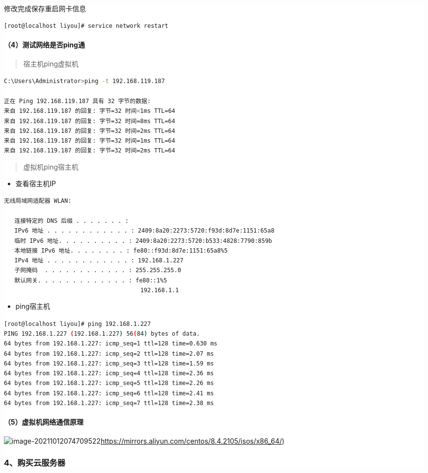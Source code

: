 修改完成保存重启网卡信息

```bash
[root@localhost liyou]# service network restart
```

#### （4）测试网络是否ping通

> 宿主机ping虚拟机

```bash
C:\Users\Administrator>ping -t 192.168.119.187

正在 Ping 192.168.119.187 具有 32 字节的数据:
来自 192.168.119.187 的回复: 字节=32 时间<1ms TTL=64
来自 192.168.119.187 的回复: 字节=32 时间=8ms TTL=64
来自 192.168.119.187 的回复: 字节=32 时间=2ms TTL=64
来自 192.168.119.187 的回复: 字节=32 时间=1ms TTL=64
来自 192.168.119.187 的回复: 字节=32 时间=2ms TTL=64
```

> 虚拟机ping宿主机

- 查看宿主机IP

```bash
无线局域网适配器 WLAN:

   连接特定的 DNS 后缀 . . . . . . . :
   IPv6 地址 . . . . . . . . . . . . : 2409:8a20:2273:5720:f93d:8d7e:1151:65a8
   临时 IPv6 地址. . . . . . . . . . : 2409:8a20:2273:5720:b533:4828:7790:859b
   本地链接 IPv6 地址. . . . . . . . : fe80::f93d:8d7e:1151:65a8%5
   IPv4 地址 . . . . . . . . . . . . : 192.168.1.227
   子网掩码  . . . . . . . . . . . . : 255.255.255.0
   默认网关. . . . . . . . . . . . . : fe80::1%5
                                       192.168.1.1
```

- ping宿主机

```bash
[root@localhost liyou]# ping 192.168.1.227
PING 192.168.1.227 (192.168.1.227) 56(84) bytes of data.
64 bytes from 192.168.1.227: icmp_seq=1 ttl=128 time=0.630 ms
64 bytes from 192.168.1.227: icmp_seq=2 ttl=128 time=2.07 ms
64 bytes from 192.168.1.227: icmp_seq=3 ttl=128 time=1.59 ms
64 bytes from 192.168.1.227: icmp_seq=4 ttl=128 time=2.36 ms
64 bytes from 192.168.1.227: icmp_seq=5 ttl=128 time=2.26 ms
64 bytes from 192.168.1.227: icmp_seq=6 ttl=128 time=2.41 ms
64 bytes from 192.168.1.227: icmp_seq=7 ttl=128 time=2.38 ms
```

#### （5）虚拟机网络通信原理

![image-20211012074709522](https://gitee.com/bluecusliyou2/picrep/raw/master/202202171037607.png)https://mirrors.aliyun.com/centos/8.4.2105/isos/x86_64/)

### 4、购买云服务器

